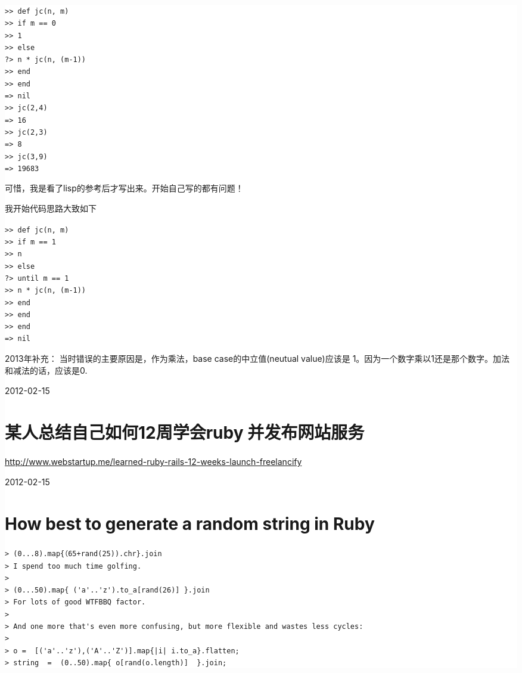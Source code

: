 	>> def jc(n, m)
	>> if m == 0
	>> 1
	>> else
	?> n * jc(n, (m-1))
	>> end
	>> end
	=> nil
	>> jc(2,4)
	=> 16
	>> jc(2,3)
	=> 8
	>> jc(3,9)
	=> 19683

可惜，我是看了lisp的参考后才写出来。开始自己写的都有问题！

我开始代码思路大致如下

	>> def jc(n, m)
	>> if m == 1
	>> n
	>> else
	?> until m == 1
	>> n * jc(n, (m-1))
	>> end
	>> end
	>> end
	=> nil

	
2013年补充： 当时错误的主要原因是，作为乘法，base case的中立值(neutual value)应该是 1。因为一个数字乘以1还是那个数字。加法和减法的话，应该是0.

2012-02-15

# 某人总结自己如何12周学会ruby 并发布网站服务

<http://www.webstartup.me/learned-ruby-rails-12-weeks-launch-freelancify>

2012-02-15

# How best to generate a random string in Ruby
	> (0...8).map{（65+rand(25)).chr}.join
	> I spend too much time golfing.
	> 
	> (0...50).map{ ('a'..'z').to_a[rand(26)] }.join
	> For lots of good WTFBBQ factor.
	> 
	> And one more that's even more confusing, but more flexible and wastes less cycles:
	> 
	> o =  [('a'..'z'),('A'..'Z')].map{|i| i.to_a}.flatten;  
	> string  =  (0..50).map{ o[rand(o.length)]  }.join;
